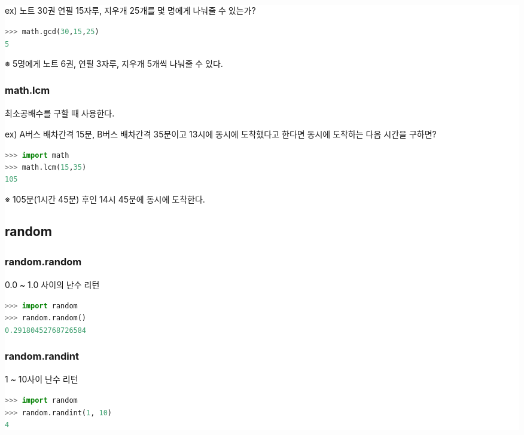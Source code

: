 ex) 노트 30권 연필 15자루, 지우개 25개를 몇 명에게 나눠줄 수 있는가?

``` python
>>> math.gcd(30,15,25)
5
```
※ 5명에게 노트 6권, 연필 3자루, 지우개 5개씩 나눠줄 수 있다.



### math.lcm
최소공배수를 구할 때 사용한다.

ex) A버스 배차간격 15분, B버스 배차간격 35분이고 13시에 동시에 도착했다고 한다면 동시에 도착하는 다음 시간을 구하면?


``` python
>>> import math
>>> math.lcm(15,35)
105
```
※ 105분(1시간 45분) 후인 14시 45분에 동시에 도착한다.





















## random




### random.random

0.0 ~ 1.0 사이의 난수 리턴

``` python
>>> import random
>>> random.random()
0.29180452768726584
```

### random.randint

1 ~ 10사이 난수 리턴

``` python
>>> import random
>>> random.randint(1, 10)
4
```
